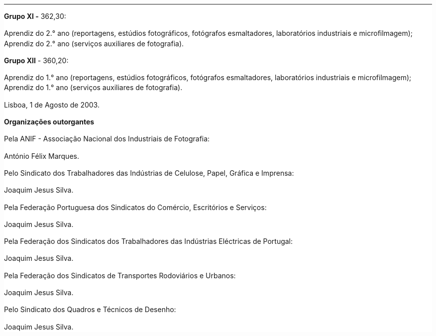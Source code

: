 


---

**Grupo XI -** 362,30:


Aprendiz do 2.° ano (reportagens, estúdios fotográficos,
fotógrafos esmaltadores, laboratórios industriais e
microfilmagem);
Aprendiz do 2.° ano (serviços auxiliares de fotografia).


**Grupo XII**  - 360,20:


Aprendiz do 1.° ano (reportagens, estúdios fotográficos,
fotógrafos esmaltadores, laboratórios industriais e
microfilmagem);
Aprendiz do 1.° ano (serviços auxiliares de fotografia).


Lisboa, 1 de Agosto de 2003.


**Organizações outorgantes**


Pela ANIF - Associação Nacional dos Industriais de Fotografia:


António Félix Marques.


Pelo Sindicato dos Trabalhadores das Indústrias de Celulose,
Papel, Gráfica e Imprensa:


Joaquim Jesus Silva.


Pela Federação Portuguesa dos Sindicatos do Comércio,
Escritórios e Serviços:


Joaquim Jesus Silva.


Pela Federação dos Sindicatos dos Trabalhadores das Indústrias
Eléctricas de Portugal:


Joaquim Jesus Silva.


Pela Federação dos Sindicatos de Transportes Rodoviários e
Urbanos:


Joaquim Jesus Silva.


Pelo Sindicato dos Quadros e Técnicos de Desenho:


Joaquim Jesus Silva.
